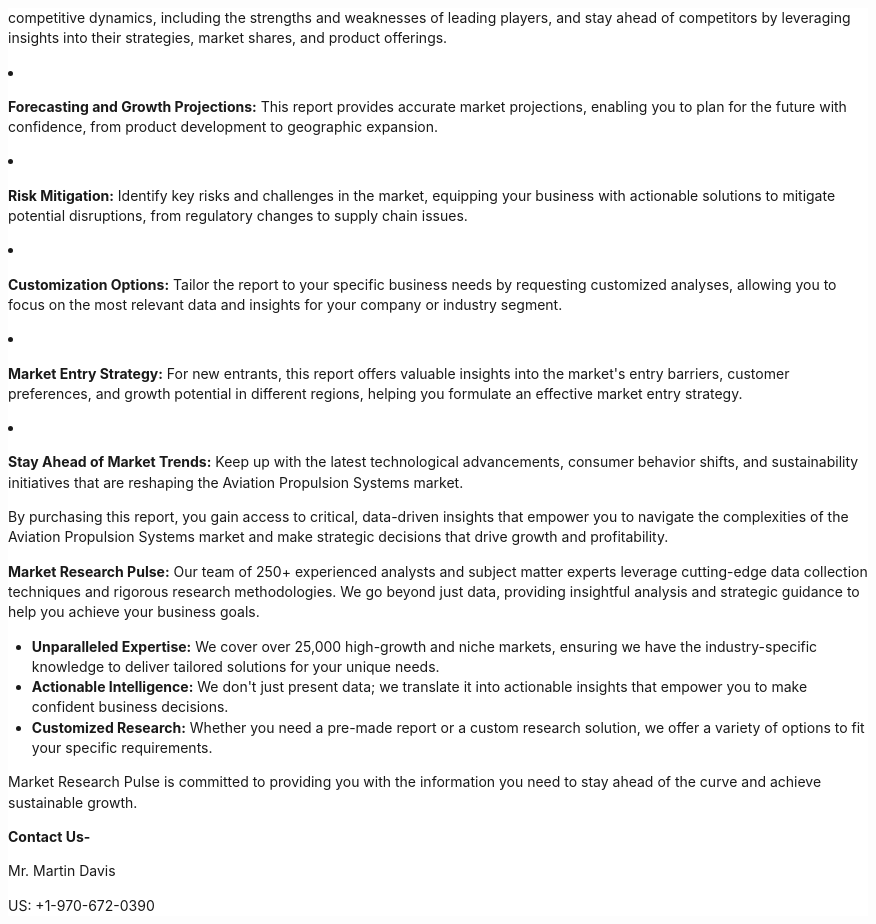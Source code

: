 competitive dynamics, including the strengths and weaknesses of leading players, and stay ahead of competitors by leveraging insights into their strategies, market shares, and product offerings.</p></li><li><p><strong>Forecasting and Growth Projections:</strong> This report provides accurate market projections, enabling you to plan for the future with confidence, from product development to geographic expansion.</p></li><li><p><strong>Risk Mitigation:</strong> Identify key risks and challenges in the market, equipping your business with actionable solutions to mitigate potential disruptions, from regulatory changes to supply chain issues.</p></li><li><p><strong>Customization Options:</strong> Tailor the report to your specific business needs by requesting customized analyses, allowing you to focus on the most relevant data and insights for your company or industry segment.</p></li><li><p><strong>Market Entry Strategy:</strong> For new entrants, this report offers valuable insights into the market's entry barriers, customer preferences, and growth potential in different regions, helping you formulate an effective market entry strategy.</p></li><li><p><strong>Stay Ahead of Market Trends:</strong> Keep up with the latest technological advancements, consumer behavior shifts, and sustainability initiatives that are reshaping the Aviation Propulsion Systems market.</p></li></ol><p>By purchasing this report, you gain access to critical, data-driven insights that empower you to navigate the complexities of the Aviation Propulsion Systems market and make strategic decisions that drive growth and profitability.</p><p><strong>Market Research Pulse:</strong>&nbsp;Our team of 250+ experienced analysts and subject matter experts leverage cutting-edge data collection techniques and rigorous research methodologies. We go beyond just data, providing insightful analysis and strategic guidance to help you achieve your business goals.</p><ul><li><strong>Unparalleled Expertise:</strong>&nbsp;We cover over 25,000 high-growth and niche markets, ensuring we have the industry-specific knowledge to deliver tailored solutions for your unique needs.</li><li><strong>Actionable Intelligence:</strong>&nbsp;We don't just present data; we translate it into actionable insights that empower you to make confident business decisions.</li><li><strong>Customized Research:</strong>&nbsp;Whether you need a pre-made report or a custom research solution, we offer a variety of options to fit your specific requirements.</li></ul><p>Market Research Pulse is committed to providing you with the information you need to stay ahead of the curve and achieve sustainable growth.</p><p><strong>Contact Us-</strong></p><p>Mr. Martin Davis</p><p>US: +1-970-672-0390</p>
